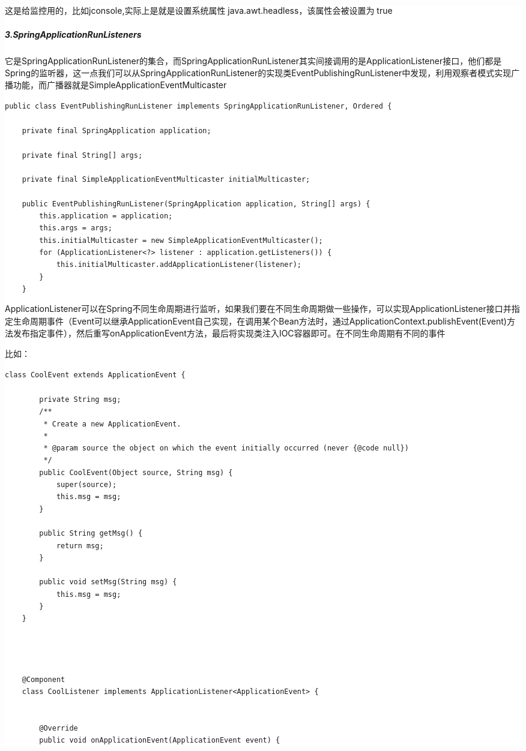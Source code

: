 这是给监控用的，比如jconsole,实际上是就是设置系统属性 java.awt.headless，该属性会被设置为 true

##### 3.SpringApplicationRunListeners

它是SpringApplicationRunListener的集合，而SpringApplicationRunListener其实间接调用的是ApplicationListener接口，他们都是Spring的监听器，这一点我们可以从SpringApplicationRunListener的实现类EventPublishingRunListener中发现，利用观察者模式实现广播功能，而广播器就是SimpleApplicationEventMulticaster


```
public class EventPublishingRunListener implements SpringApplicationRunListener, Ordered {

	private final SpringApplication application;

	private final String[] args;

	private final SimpleApplicationEventMulticaster initialMulticaster;

	public EventPublishingRunListener(SpringApplication application, String[] args) {
		this.application = application;
		this.args = args;
		this.initialMulticaster = new SimpleApplicationEventMulticaster();
		for (ApplicationListener<?> listener : application.getListeners()) {
			this.initialMulticaster.addApplicationListener(listener);
		}
	}
```


ApplicationListener可以在Spring不同生命周期进行监听，如果我们要在不同生命周期做一些操作，可以实现ApplicationListener接口并指定生命周期事件（Event可以继承ApplicationEvent自己实现，在调用某个Bean方法时，通过ApplicationContext.publishEvent(Event)方法发布指定事件），然后重写onApplicationEvent方法，最后将实现类注入IOC容器即可。在不同生命周期有不同的事件

比如：

```
class CoolEvent extends ApplicationEvent {

        private String msg;
        /**
         * Create a new ApplicationEvent.
         *
         * @param source the object on which the event initially occurred (never {@code null})
         */
        public CoolEvent(Object source, String msg) {
            super(source);
            this.msg = msg;
        }

        public String getMsg() {
            return msg;
        }

        public void setMsg(String msg) {
            this.msg = msg;
        }
    }




    @Component
    class CoolListener implements ApplicationListener<ApplicationEvent> {


        @Override
        public void onApplicationEvent(ApplicationEvent event) {
```